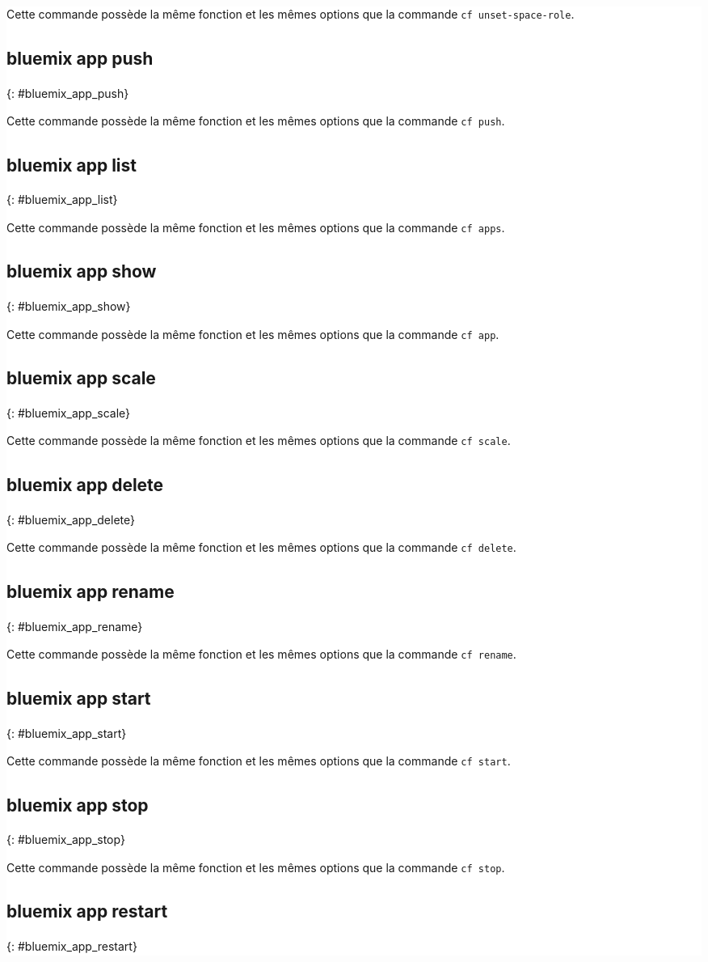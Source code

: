 Cette commande possède la même fonction et les mêmes options que la commande `cf unset-space-role`.


## bluemix app push
{: #bluemix_app_push}

Cette commande possède la même fonction et les mêmes options que la commande `cf push`.


## bluemix app list
{: #bluemix_app_list}

Cette commande possède la même fonction et les mêmes options que la commande `cf apps`.


## bluemix app show
{: #bluemix_app_show}

Cette commande possède la même fonction et les mêmes options que la commande `cf app`.


## bluemix app scale
{: #bluemix_app_scale}

Cette commande possède la même fonction et les mêmes options que la commande `cf scale`.


## bluemix app delete
{: #bluemix_app_delete}

Cette commande possède la même fonction et les mêmes options que la commande `cf delete`.


## bluemix app rename
{: #bluemix_app_rename}

Cette commande possède la même fonction et les mêmes options que la commande `cf rename`.


## bluemix app start
{: #bluemix_app_start}

Cette commande possède la même fonction et les mêmes options que la commande `cf start`.


## bluemix app stop
{: #bluemix_app_stop}

Cette commande possède la même fonction et les mêmes options que la commande `cf stop`.


## bluemix app restart
{: #bluemix_app_restart}
